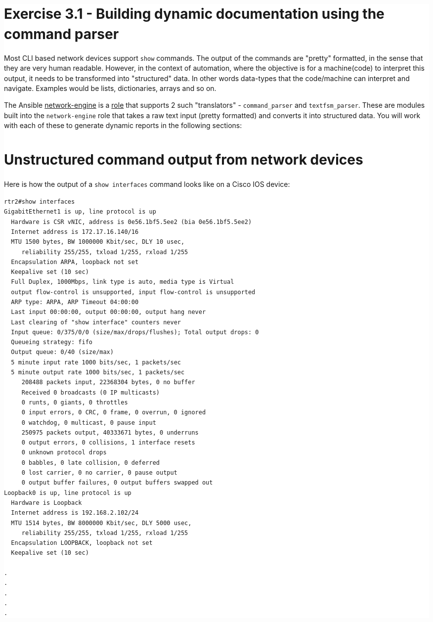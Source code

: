 # Exercise 3.1 - Building dynamic documentation using the command parser

Most CLI based network devices support `show` commands. The output of the commands are "pretty" formatted, in the sense that they are very human readable. However, in the context of automation, where the objective is for a machine(code) to interpret this output, it needs to be transformed into "structured" data. In other words data-types that the code/machine can interpret and navigate. Examples would be lists, dictionaries, arrays and so on.

The Ansible [network-engine](https://github.com/ansible-network/network-engine) is a [role](https://docs.ansible.com/ansible/2.5/user_guide/playbooks_reuse_roles.html) that supports 2 such "translators" - `command_parser` and `textfsm_parser`. These are modules built into the `network-engine` role that takes a raw text input (pretty formatted) and converts it into structured data. You will work with each of these to generate dynamic reports in the following sections:


# Unstructured command output from network devices

Here is how the output of a `show interfaces` command looks like on a Cisco IOS device:

``` shell
rtr2#show interfaces
GigabitEthernet1 is up, line protocol is up
  Hardware is CSR vNIC, address is 0e56.1bf5.5ee2 (bia 0e56.1bf5.5ee2)
  Internet address is 172.17.16.140/16
  MTU 1500 bytes, BW 1000000 Kbit/sec, DLY 10 usec,
     reliability 255/255, txload 1/255, rxload 1/255
  Encapsulation ARPA, loopback not set
  Keepalive set (10 sec)
  Full Duplex, 1000Mbps, link type is auto, media type is Virtual
  output flow-control is unsupported, input flow-control is unsupported
  ARP type: ARPA, ARP Timeout 04:00:00
  Last input 00:00:00, output 00:00:00, output hang never
  Last clearing of "show interface" counters never
  Input queue: 0/375/0/0 (size/max/drops/flushes); Total output drops: 0
  Queueing strategy: fifo
  Output queue: 0/40 (size/max)
  5 minute input rate 1000 bits/sec, 1 packets/sec
  5 minute output rate 1000 bits/sec, 1 packets/sec
     208488 packets input, 22368304 bytes, 0 no buffer
     Received 0 broadcasts (0 IP multicasts)
     0 runts, 0 giants, 0 throttles
     0 input errors, 0 CRC, 0 frame, 0 overrun, 0 ignored
     0 watchdog, 0 multicast, 0 pause input
     250975 packets output, 40333671 bytes, 0 underruns
     0 output errors, 0 collisions, 1 interface resets
     0 unknown protocol drops
     0 babbles, 0 late collision, 0 deferred
     0 lost carrier, 0 no carrier, 0 pause output
     0 output buffer failures, 0 output buffers swapped out
Loopback0 is up, line protocol is up
  Hardware is Loopback
  Internet address is 192.168.2.102/24
  MTU 1514 bytes, BW 8000000 Kbit/sec, DLY 5000 usec,
     reliability 255/255, txload 1/255, rxload 1/255
  Encapsulation LOOPBACK, loopback not set
  Keepalive set (10 sec)

.
.
.
.
.
```